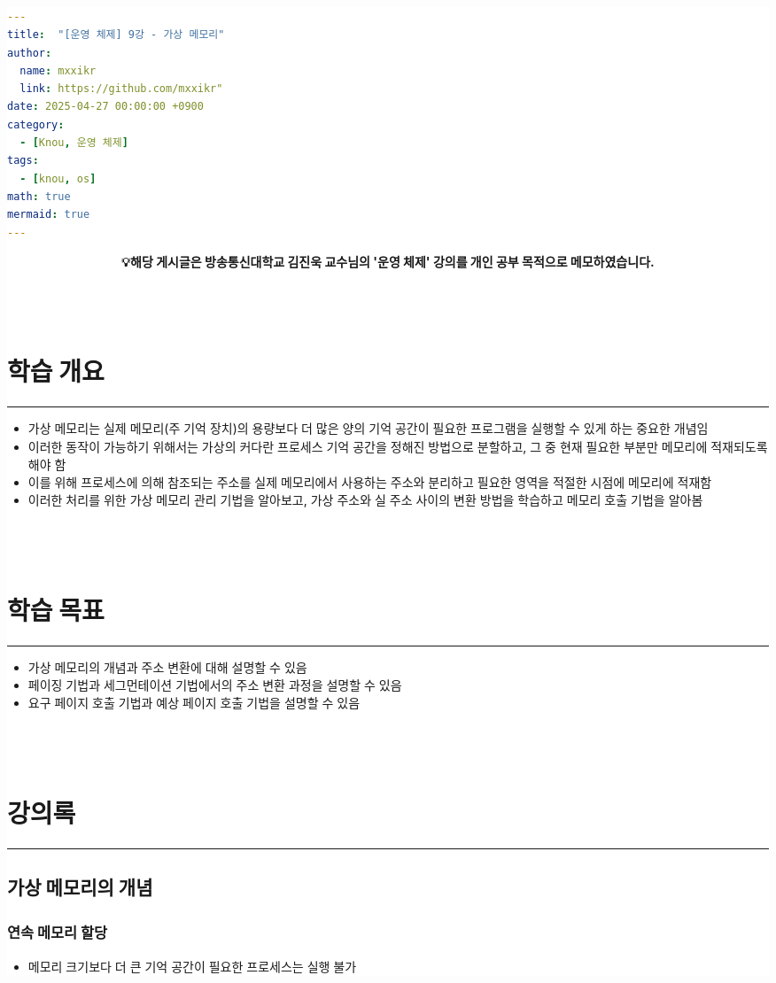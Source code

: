 ```yaml
---
title:  "[운영 체제] 9강 - 가상 메모리"
author:
  name: mxxikr
  link: https://github.com/mxxikr"
date: 2025-04-27 00:00:00 +0900
category:
  - [Knou, 운영 체제]
tags:
  - [knou, os]
math: true
mermaid: true
---
```


**<center>💡해당 게시글은 방송통신대학교 김진욱 교수님의 '운영 체제' 강의를 개인 공부 목적으로 메모하였습니다. </center>**

<br/><br/>

# 학습 개요

---

- 가상 메모리는 실제 메모리(주 기억 장치)의 용량보다 더 많은 양의 기억 공간이 필요한 프로그램을 실행할 수 있게 하는 중요한 개념임
- 이러한 동작이 가능하기 위해서는 가상의 커다란 프로세스 기억 공간을 정해진 방법으로 분할하고, 그 중 현재 필요한 부분만 메모리에 적재되도록 해야 함
- 이를 위해 프로세스에 의해 참조되는 주소를 실제 메모리에서 사용하는 주소와 분리하고 필요한 영역을 적절한 시점에 메모리에 적재함
- 이러한 처리를 위한 가상 메모리 관리 기법을 알아보고, 가상 주소와 실 주소 사이의 변환 방법을 학습하고 메모리 호출 기법을 알아봄

<br/><br/>

# 학습 목표

---

- 가상 메모리의 개념과 주소 변환에 대해 설명할 수 있음
- 페이징 기법과 세그먼테이션 기법에서의 주소 변환 과정을 설명할 수 있음
- 요구 페이지 호출 기법과 예상 페이지 호출 기법을 설명할 수 있음

<br/><br/>

# 강의록

---

## 가상 메모리의 개념

### 연속 메모리 할당

- 메모리 크기보다 더 큰 기억 공간이 필요한 프로세스는 실행 불가
    